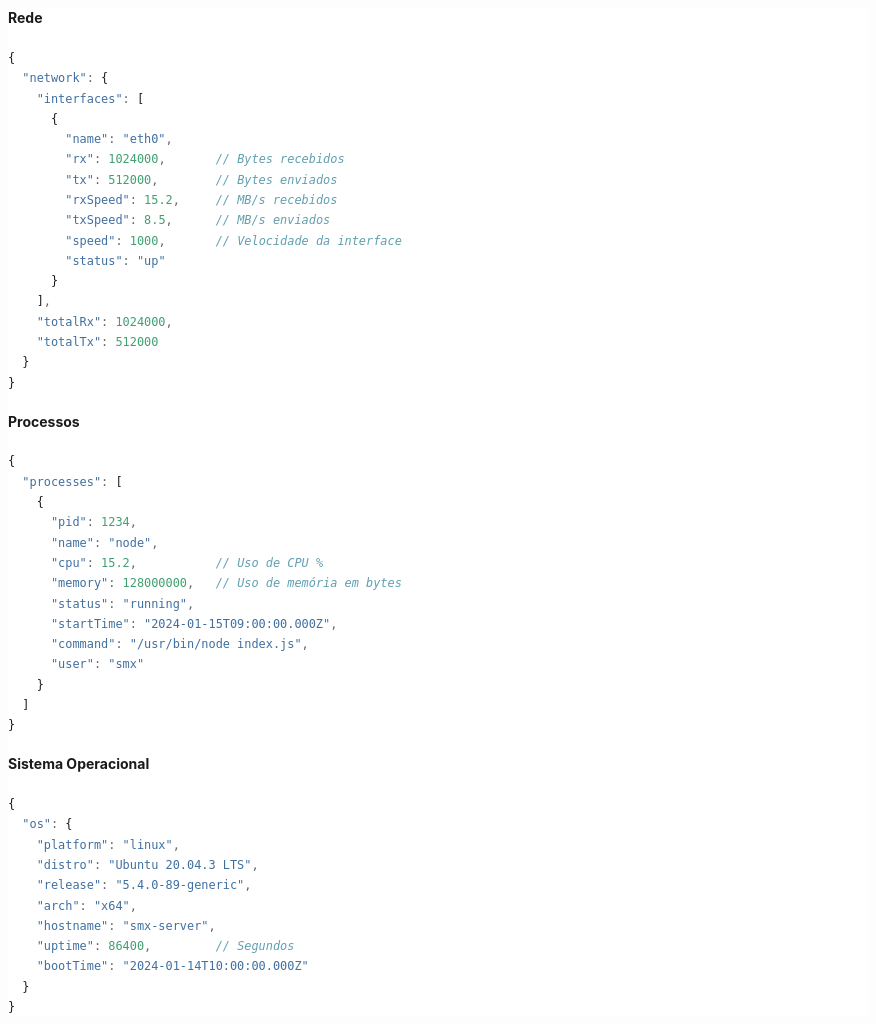 
#### Rede
```javascript
{
  "network": {
    "interfaces": [
      {
        "name": "eth0",
        "rx": 1024000,       // Bytes recebidos
        "tx": 512000,        // Bytes enviados
        "rxSpeed": 15.2,     // MB/s recebidos
        "txSpeed": 8.5,      // MB/s enviados
        "speed": 1000,       // Velocidade da interface
        "status": "up"
      }
    ],
    "totalRx": 1024000,
    "totalTx": 512000
  }
}
```

#### Processos
```javascript
{
  "processes": [
    {
      "pid": 1234,
      "name": "node",
      "cpu": 15.2,           // Uso de CPU %
      "memory": 128000000,   // Uso de memória em bytes
      "status": "running",
      "startTime": "2024-01-15T09:00:00.000Z",
      "command": "/usr/bin/node index.js",
      "user": "smx"
    }
  ]
}
```

#### Sistema Operacional
```javascript
{
  "os": {
    "platform": "linux",
    "distro": "Ubuntu 20.04.3 LTS",
    "release": "5.4.0-89-generic",
    "arch": "x64",
    "hostname": "smx-server",
    "uptime": 86400,         // Segundos
    "bootTime": "2024-01-14T10:00:00.000Z"
  }
}
```
